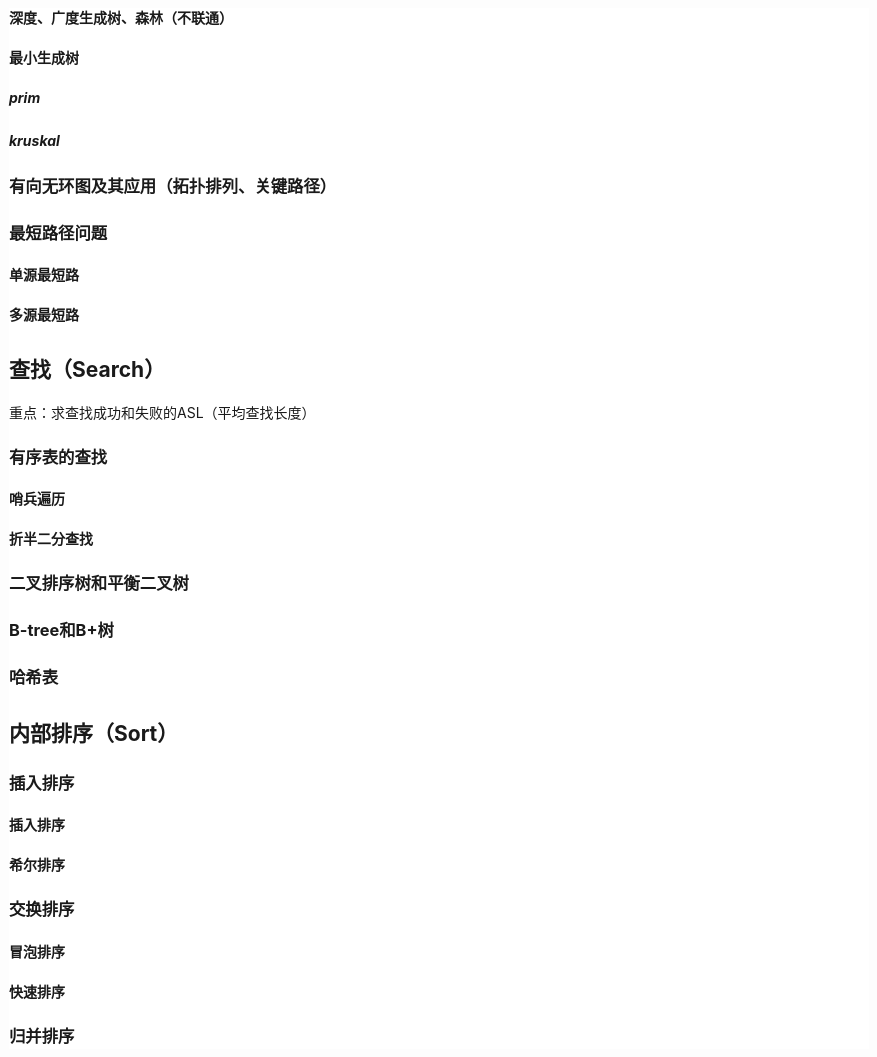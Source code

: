 #### 深度、广度生成树、森林（不联通）

#### 最小生成树

##### prim

##### kruskal

###  有向无环图及其应用（拓扑排列、关键路径）


### 最短路径问题

#### 单源最短路

#### 多源最短路


## 查找（Search）
重点：求查找成功和失败的ASL（平均查找长度）
### 有序表的查找

#### 哨兵遍历

#### 折半二分查找

### 二叉排序树和平衡二叉树

### B-tree和B+树

### 哈希表


## 内部排序（Sort）

### 插入排序

#### 插入排序

#### 希尔排序

### 交换排序

#### 冒泡排序

#### 快速排序

### 归并排序
